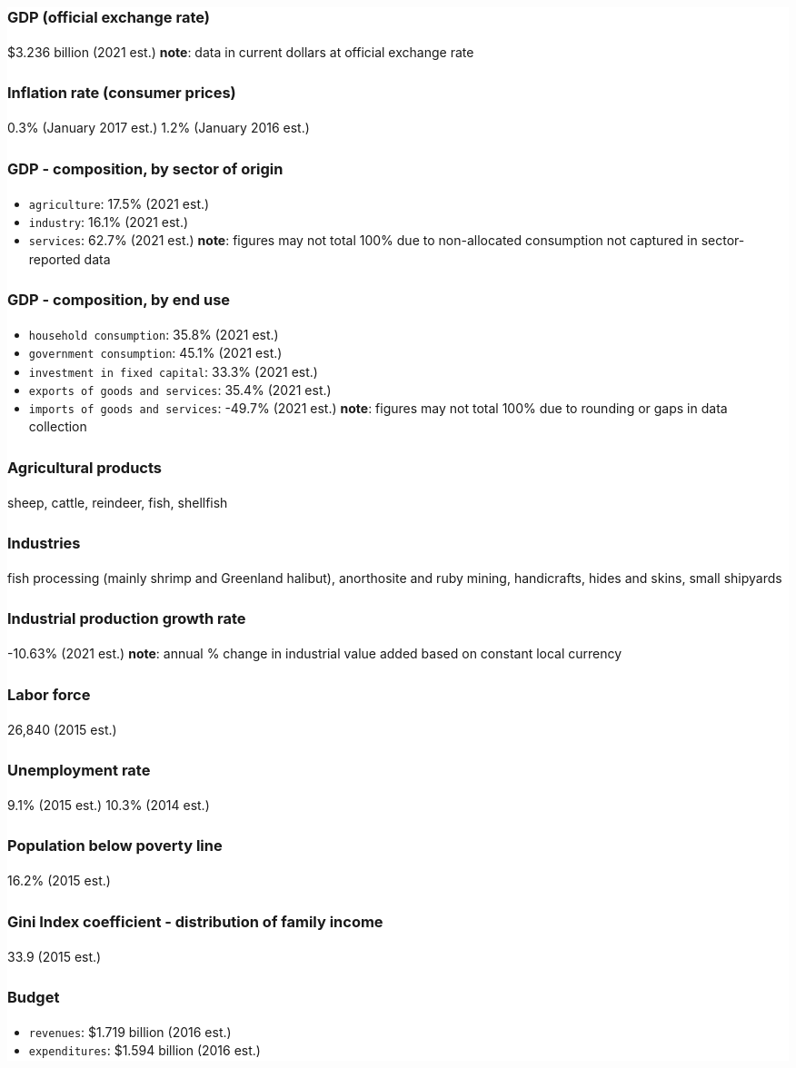 ### GDP (official exchange rate)
$3.236 billion (2021 est.)
**note**: data in current dollars at official exchange rate

### Inflation rate (consumer prices)
0.3% (January 2017 est.)
1.2% (January 2016 est.)

### GDP - composition, by sector of origin
- `agriculture`: 17.5% (2021 est.)
- `industry`: 16.1% (2021 est.)
- `services`: 62.7% (2021 est.)
**note**: figures may not total 100% due to non-allocated consumption not captured in sector-reported data

### GDP - composition, by end use
- `household consumption`: 35.8% (2021 est.)
- `government consumption`: 45.1% (2021 est.)
- `investment in fixed capital`: 33.3% (2021 est.)
- `exports of goods and services`: 35.4% (2021 est.)
- `imports of goods and services`: -49.7% (2021 est.)
**note**:  figures may not total 100% due to rounding or gaps in data collection

### Agricultural products
sheep, cattle, reindeer, fish, shellfish

### Industries
fish processing (mainly shrimp and Greenland halibut), anorthosite and ruby mining, handicrafts, hides and skins, small shipyards

### Industrial production growth rate
-10.63% (2021 est.)
**note**:  annual % change in industrial value added based on constant local currency

### Labor force
26,840 (2015 est.)

### Unemployment rate
9.1% (2015 est.)
10.3% (2014 est.)

### Population below poverty line
16.2% (2015 est.)

### Gini Index coefficient - distribution of family income
33.9 (2015 est.)

### Budget
- `revenues`: $1.719 billion (2016 est.)
- `expenditures`: $1.594 billion (2016 est.)
